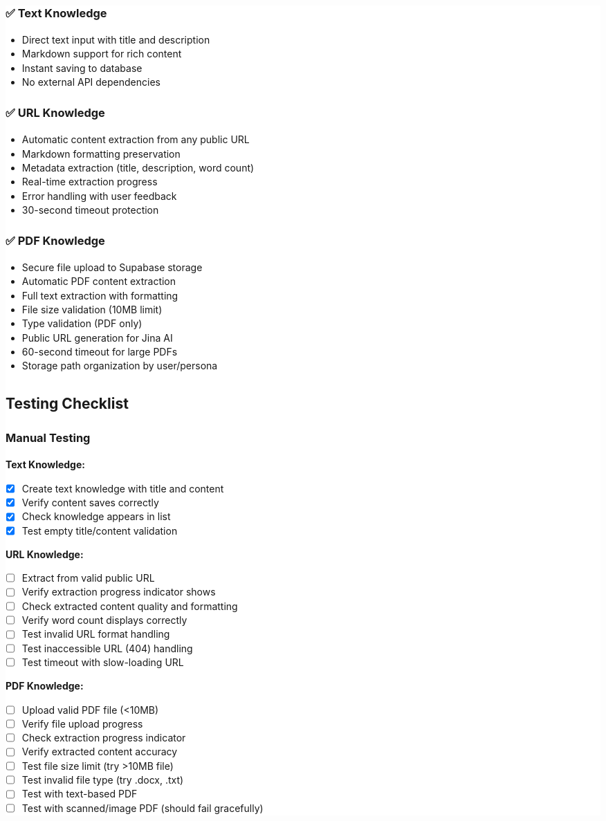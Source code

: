 ### ✅ Text Knowledge
- Direct text input with title and description
- Markdown support for rich content
- Instant saving to database
- No external API dependencies

### ✅ URL Knowledge
- Automatic content extraction from any public URL
- Markdown formatting preservation
- Metadata extraction (title, description, word count)
- Real-time extraction progress
- Error handling with user feedback
- 30-second timeout protection

### ✅ PDF Knowledge
- Secure file upload to Supabase storage
- Automatic PDF content extraction
- Full text extraction with formatting
- File size validation (10MB limit)
- Type validation (PDF only)
- Public URL generation for Jina AI
- 60-second timeout for large PDFs
- Storage path organization by user/persona

## Testing Checklist

### Manual Testing

**Text Knowledge:**
- [x] Create text knowledge with title and content
- [x] Verify content saves correctly
- [x] Check knowledge appears in list
- [x] Test empty title/content validation

**URL Knowledge:**
- [ ] Extract from valid public URL
- [ ] Verify extraction progress indicator shows
- [ ] Check extracted content quality and formatting
- [ ] Verify word count displays correctly
- [ ] Test invalid URL format handling
- [ ] Test inaccessible URL (404) handling
- [ ] Test timeout with slow-loading URL

**PDF Knowledge:**
- [ ] Upload valid PDF file (<10MB)
- [ ] Verify file upload progress
- [ ] Check extraction progress indicator
- [ ] Verify extracted content accuracy
- [ ] Test file size limit (try >10MB file)
- [ ] Test invalid file type (try .docx, .txt)
- [ ] Test with text-based PDF
- [ ] Test with scanned/image PDF (should fail gracefully)
